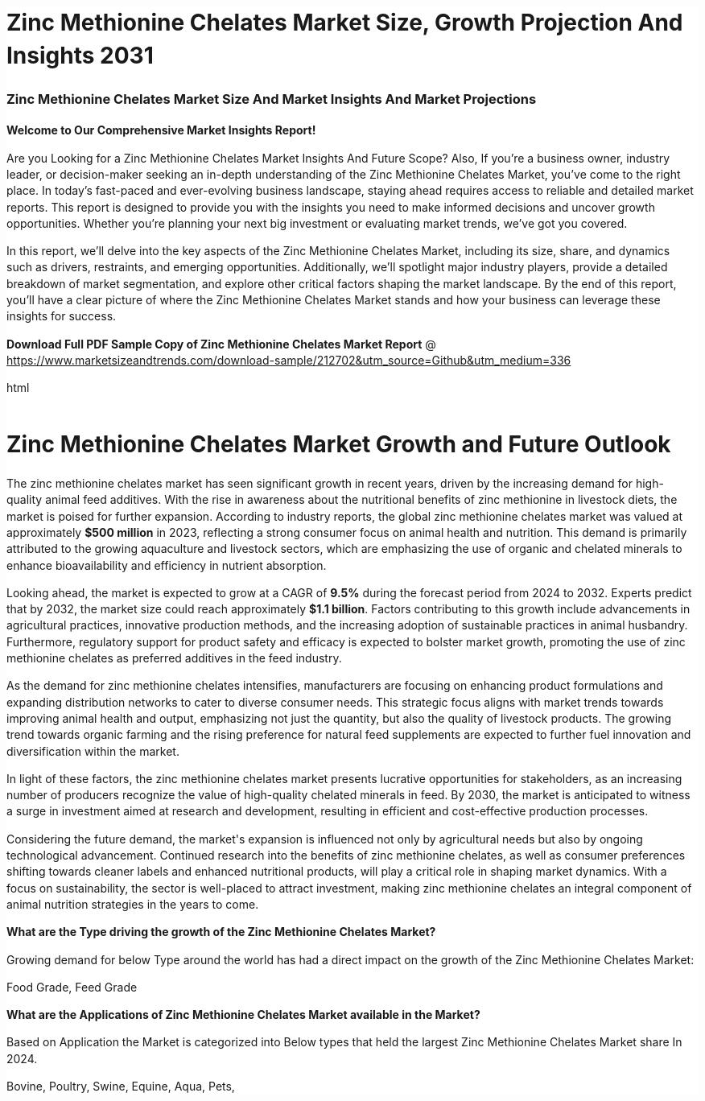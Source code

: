 <h1> Zinc Methionine Chelates Market Size, Growth Projection And Insights 2031</h1><div class="" data-test-id=""><h3><span class="">Zinc Methionine Chelates Market Size And Market Insights And Market Projections</span></h3></div><div class="" data-test-id=""><p><strong>Welcome to Our Comprehensive Market Insights Report!</strong></p><p>Are you Looking for a Zinc Methionine Chelates Market Insights And Future Scope? Also, If you&rsquo;re a business owner, industry leader, or decision-maker seeking an in-depth understanding of the Zinc Methionine Chelates Market, you&rsquo;ve come to the right place. In today&rsquo;s fast-paced and ever-evolving business landscape, staying ahead requires access to reliable and detailed market reports. This report is designed to provide you with the insights you need to make informed decisions and uncover growth opportunities. Whether you&rsquo;re planning your next big investment or evaluating market trends, we&rsquo;ve got you covered.</p><p>In this report, we&rsquo;ll delve into the key aspects of the Zinc Methionine Chelates Market, including its size, share, and dynamics such as drivers, restraints, and emerging opportunities. Additionally, we&rsquo;ll spotlight major industry players, provide a detailed breakdown of market segmentation, and explore other critical factors shaping the market landscape. By the end of this report, you&rsquo;ll have a clear picture of where the Zinc Methionine Chelates Market stands and how your business can leverage these insights for success.</p><p><strong>Download Full PDF Sample Copy of Zinc Methionine Chelates Market Report</strong> @ <a href="https://www.marketsizeandtrends.com/download-sample/212702&utm_source=Github&utm_medium=336" target="_blank">https://www.marketsizeandtrends.com/download-sample/212702&utm_source=Github&utm_medium=336</a></p></div><div class="" data-test-id=""><p><span class="">html<!DOCTYPE html><html lang="en"><head>    <meta charset="UTF-8">    <meta name="viewport" content="width=device-width, initial-scale=1.0">    <title>Zinc Methionine Chelates Market Analysis</title></head><body>    <h1>Zinc Methionine Chelates Market Growth and Future Outlook</h1>    <p>The zinc methionine chelates market has seen significant growth in recent years, driven by the increasing demand for high-quality animal feed additives. With the rise in awareness about the nutritional benefits of zinc methionine in livestock diets, the market is poised for further expansion. According to industry reports, the global zinc methionine chelates market was valued at approximately <strong>$500 million</strong> in 2023, reflecting a strong consumer focus on animal health and nutrition. This demand is primarily attributed to the growing aquaculture and livestock sectors, which are emphasizing the use of organic and chelated minerals to enhance bioavailability and efficiency in nutrient absorption.</p>    <p>Looking ahead, the market is expected to grow at a CAGR of <strong>9.5%</strong> during the forecast period from 2024 to 2032. Experts predict that by 2032, the market size could reach approximately <strong>$1.1 billion</strong>. Factors contributing to this growth include advancements in agricultural practices, innovative production methods, and the increasing adoption of sustainable practices in animal husbandry. Furthermore, regulatory support for product safety and efficacy is expected to bolster market growth, promoting the use of zinc methionine chelates as preferred additives in the feed industry.</p>    <p>As the demand for zinc methionine chelates intensifies, manufacturers are focusing on enhancing product formulations and expanding distribution networks to cater to diverse consumer needs. This strategic focus aligns with market trends towards improving animal health and output, emphasizing not just the quantity, but also the quality of livestock products. The growing trend towards organic farming and the rising preference for natural feed supplements are expected to further fuel innovation and diversification within the market.</p>    <p>In light of these factors, the zinc methionine chelates market presents lucrative opportunities for stakeholders, as an increasing number of producers recognize the value of high-quality chelated minerals in feed. By 2030, the market is anticipated to witness a surge in investment aimed at research and development, resulting in efficient and cost-effective production processes.</p>    <p><strong></strong></p>    <p>Considering the future demand, the market's expansion is influenced not only by agricultural needs but also by ongoing technological advancement. Continued research into the benefits of zinc methionine chelates, as well as consumer preferences shifting towards cleaner labels and enhanced nutritional products, will play a critical role in shaping market dynamics. With a focus on sustainability, the sector is well-placed to attract investment, making zinc methionine chelates an integral component of animal nutrition strategies in the years to come.</p></body></html></span></p><p><strong><span class="">What are the&nbsp;Type driving the growth of the Zinc Methionine Chelates Market?</span></strong></p></div><div class="" data-test-id=""><p><span class="">Growing demand for below Type around the world has had a direct impact on the growth of the Zinc Methionine Chelates Market:</span></p></div><div class="" data-test-id=""><p>Food Grade, Feed Grade</p><p><span class=""><strong>What are the&nbsp;Applications&nbsp;of Zinc Methionine Chelates Market available in the Market?</strong></span></p></div><div class="" data-test-id=""><p><span class="">Based on Application the Market is categorized into Below types that held the largest Zinc Methionine Chelates Market share In 2024.</span></p></div><div class="" data-test-id=""><p><span class="">Bovine, Poultry, Swine, Equine, Aqua, Pets,